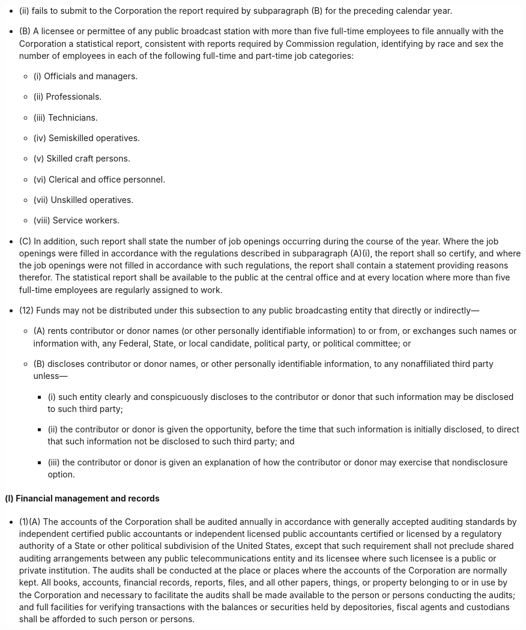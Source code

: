   * (ii) fails to submit to the Corporation the report required by subparagraph (B) for the preceding calendar year.


* (B) A licensee or permittee of any public broadcast station with more than five full-time employees to file annually with the Corporation a statistical report, consistent with reports required by Commission regulation, identifying by race and sex the number of employees in each of the following full-time and part-time job categories:

  * (i) Officials and managers.

  * (ii) Professionals.

  * (iii) Technicians.

  * (iv) Semiskilled operatives.

  * (v) Skilled craft persons.

  * (vi) Clerical and office personnel.

  * (vii) Unskilled operatives.

  * (viii) Service workers.


* (C) In addition, such report shall state the number of job openings occurring during the course of the year. Where the job openings were filled in accordance with the regulations described in subparagraph (A)(i), the report shall so certify, and where the job openings were not filled in accordance with such regulations, the report shall contain a statement providing reasons therefor. The statistical report shall be available to the public at the central office and at every location where more than five full-time employees are regularly assigned to work.

* (12) Funds may not be distributed under this subsection to any public broadcasting entity that directly or indirectly—

  * (A) rents contributor or donor names (or other personally identifiable information) to or from, or exchanges such names or information with, any Federal, State, or local candidate, political party, or political committee; or

  * (B) discloses contributor or donor names, or other personally identifiable information, to any nonaffiliated third party unless—

    * (i) such entity clearly and conspicuously discloses to the contributor or donor that such information may be disclosed to such third party;

    * (ii) the contributor or donor is given the opportunity, before the time that such information is initially disclosed, to direct that such information not be disclosed to such third party; and

    * (iii) the contributor or donor is given an explanation of how the contributor or donor may exercise that nondisclosure option.

#### (l) Financial management and records
* (1)(A) The accounts of the Corporation shall be audited annually in accordance with generally accepted auditing standards by independent certified public accountants or independent licensed public accountants certified or licensed by a regulatory authority of a State or other political subdivision of the United States, except that such requirement shall not preclude shared auditing arrangements between any public telecommunications entity and its licensee where such licensee is a public or private institution. The audits shall be conducted at the place or places where the accounts of the Corporation are normally kept. All books, accounts, financial records, reports, files, and all other papers, things, or property belonging to or in use by the Corporation and necessary to facilitate the audits shall be made available to the person or persons conducting the audits; and full facilities for verifying transactions with the balances or securities held by depositories, fiscal agents and custodians shall be afforded to such person or persons.
